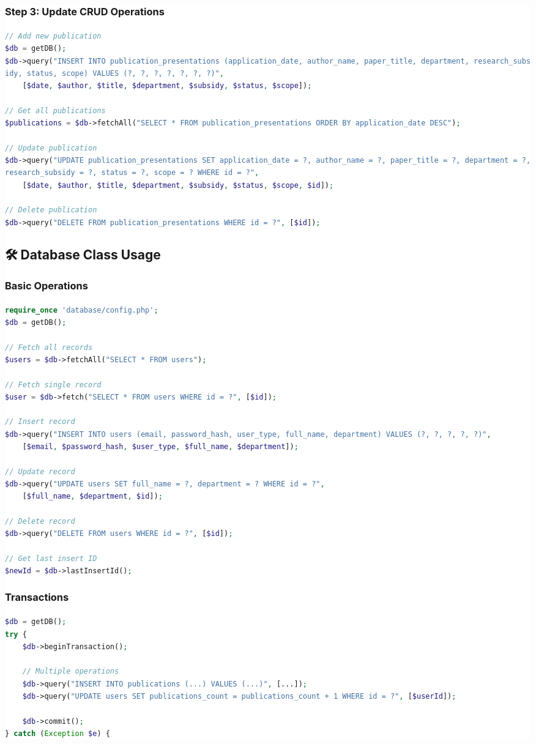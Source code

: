 ### Step 3: Update CRUD Operations
```php
// Add new publication
$db = getDB();
$db->query("INSERT INTO publication_presentations (application_date, author_name, paper_title, department, research_subsidy, status, scope) VALUES (?, ?, ?, ?, ?, ?, ?)", 
    [$date, $author, $title, $department, $subsidy, $status, $scope]);

// Get all publications
$publications = $db->fetchAll("SELECT * FROM publication_presentations ORDER BY application_date DESC");

// Update publication
$db->query("UPDATE publication_presentations SET application_date = ?, author_name = ?, paper_title = ?, department = ?, research_subsidy = ?, status = ?, scope = ? WHERE id = ?",
    [$date, $author, $title, $department, $subsidy, $status, $scope, $id]);

// Delete publication
$db->query("DELETE FROM publication_presentations WHERE id = ?", [$id]);
```

## 🛠️ Database Class Usage

### Basic Operations
```php
require_once 'database/config.php';
$db = getDB();

// Fetch all records
$users = $db->fetchAll("SELECT * FROM users");

// Fetch single record
$user = $db->fetch("SELECT * FROM users WHERE id = ?", [$id]);

// Insert record
$db->query("INSERT INTO users (email, password_hash, user_type, full_name, department) VALUES (?, ?, ?, ?, ?)",
    [$email, $password_hash, $user_type, $full_name, $department]);

// Update record
$db->query("UPDATE users SET full_name = ?, department = ? WHERE id = ?",
    [$full_name, $department, $id]);

// Delete record
$db->query("DELETE FROM users WHERE id = ?", [$id]);

// Get last insert ID
$newId = $db->lastInsertId();
```

### Transactions
```php
$db = getDB();
try {
    $db->beginTransaction();
    
    // Multiple operations
    $db->query("INSERT INTO publications (...) VALUES (...)", [...]);
    $db->query("UPDATE users SET publications_count = publications_count + 1 WHERE id = ?", [$userId]);
    
    $db->commit();
} catch (Exception $e) {
```
